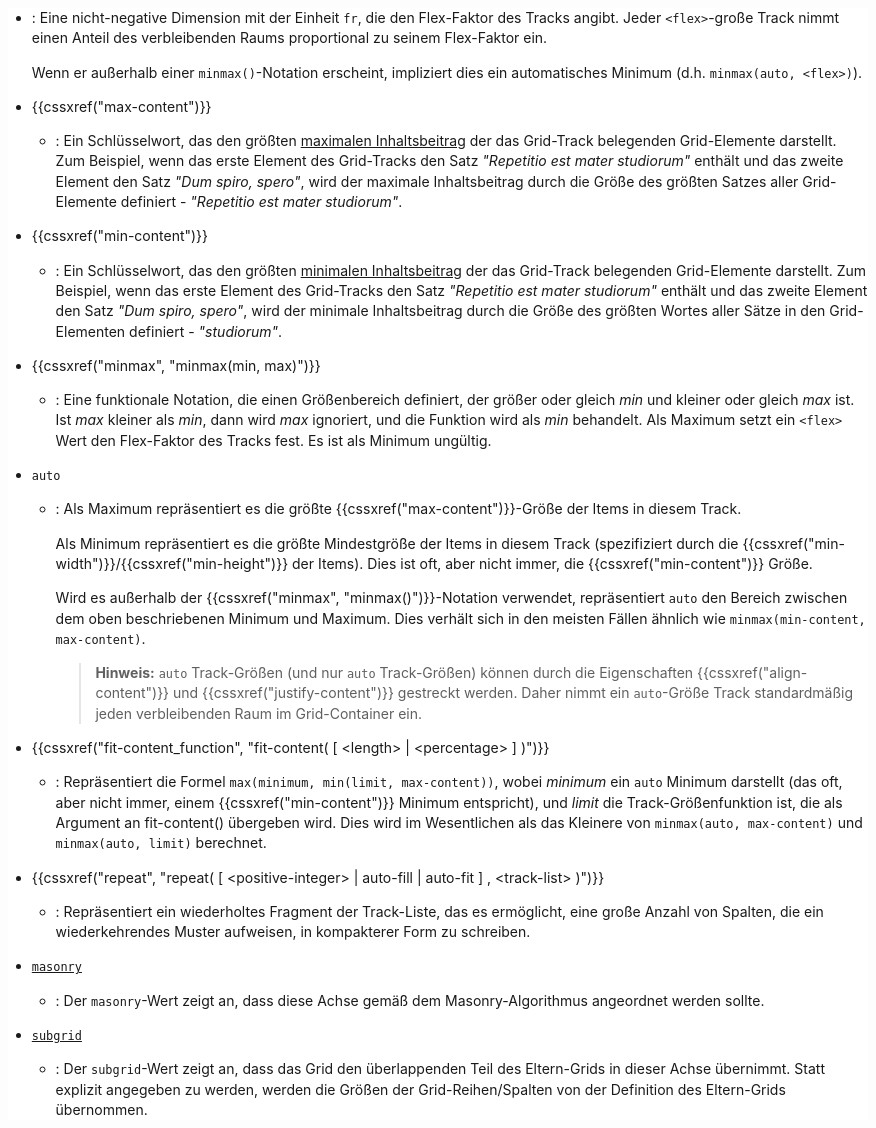   - : Eine nicht-negative Dimension mit der Einheit `fr`, die den Flex-Faktor des Tracks angibt. Jeder `<flex>`-große Track nimmt einen Anteil des verbleibenden Raums proportional zu seinem Flex-Faktor ein.

    Wenn er außerhalb einer `minmax()`-Notation erscheint, impliziert dies ein automatisches Minimum (d.h. `minmax(auto, <flex>)`).

- {{cssxref("max-content")}}
  - : Ein Schlüsselwort, das den größten [maximalen Inhaltsbeitrag](https://www.w3.org/TR/css-sizing-3/#max-content) der das Grid-Track belegenden Grid-Elemente darstellt. Zum Beispiel, wenn das erste Element des Grid-Tracks den Satz _"Repetitio est mater studiorum"_ enthält und das zweite Element den Satz _"Dum spiro, spero"_, wird der maximale Inhaltsbeitrag durch die Größe des größten Satzes aller Grid-Elemente definiert - _"Repetitio est mater studiorum"_.
- {{cssxref("min-content")}}
  - : Ein Schlüsselwort, das den größten [minimalen Inhaltsbeitrag](https://www.w3.org/TR/css-sizing-3/#min-content) der das Grid-Track belegenden Grid-Elemente darstellt. Zum Beispiel, wenn das erste Element des Grid-Tracks den Satz _"Repetitio est mater studiorum"_ enthält und das zweite Element den Satz _"Dum spiro, spero"_, wird der minimale Inhaltsbeitrag durch die Größe des größten Wortes aller Sätze in den Grid-Elementen definiert - _"studiorum"_.
- {{cssxref("minmax", "minmax(min, max)")}}
  - : Eine funktionale Notation, die einen Größenbereich definiert, der größer oder gleich _min_ und kleiner oder gleich _max_ ist. Ist _max_ kleiner als _min_, dann wird _max_ ignoriert, und die Funktion wird als _min_ behandelt. Als Maximum setzt ein `<flex>` Wert den Flex-Faktor des Tracks fest. Es ist als Minimum ungültig.
- `auto`

  - : Als Maximum repräsentiert es die größte {{cssxref("max-content")}}-Größe der Items in diesem Track.

    Als Minimum repräsentiert es die größte Mindestgröße der Items in diesem Track (spezifiziert durch die {{cssxref("min-width")}}/{{cssxref("min-height")}} der Items). Dies ist oft, aber nicht immer, die {{cssxref("min-content")}} Größe.

    Wird es außerhalb der {{cssxref("minmax", "minmax()")}}-Notation verwendet, repräsentiert `auto` den Bereich zwischen dem oben beschriebenen Minimum und Maximum. Dies verhält sich in den meisten Fällen ähnlich wie `minmax(min-content,max-content)`.

    > **Hinweis:** `auto` Track-Größen (und nur `auto` Track-Größen) können durch die Eigenschaften {{cssxref("align-content")}} und {{cssxref("justify-content")}} gestreckt werden. Daher nimmt ein `auto`-Größe Track standardmäßig jeden verbleibenden Raum im Grid-Container ein.

- {{cssxref("fit-content_function", "fit-content( [ &lt;length&gt; | &lt;percentage&gt; ] )")}}
  - : Repräsentiert die Formel `max(minimum, min(limit, max-content))`, wobei _minimum_ ein `auto` Minimum darstellt (das oft, aber nicht immer, einem {{cssxref("min-content")}} Minimum entspricht), und _limit_ die Track-Größenfunktion ist, die als Argument an fit-content() übergeben wird. Dies wird im Wesentlichen als das Kleinere von `minmax(auto, max-content)` und `minmax(auto, limit)` berechnet.
- {{cssxref("repeat", "repeat( [ &lt;positive-integer&gt; | auto-fill | auto-fit ] , &lt;track-list&gt; )")}}
  - : Repräsentiert ein wiederholtes Fragment der Track-Liste, das es ermöglicht, eine große Anzahl von Spalten, die ein wiederkehrendes Muster aufweisen, in kompakterer Form zu schreiben.
- [`masonry`](/de/docs/Web/CSS/CSS_grid_layout/Masonry_layout)
  - : Der `masonry`-Wert zeigt an, dass diese Achse gemäß dem Masonry-Algorithmus angeordnet werden sollte.
- [`subgrid`](/de/docs/Web/CSS/CSS_grid_layout/Subgrid)
  - : Der `subgrid`-Wert zeigt an, dass das Grid den überlappenden Teil des Eltern-Grids in dieser Achse übernimmt. Statt explizit angegeben zu werden, werden die Größen der Grid-Reihen/Spalten von der Definition des Eltern-Grids übernommen.
